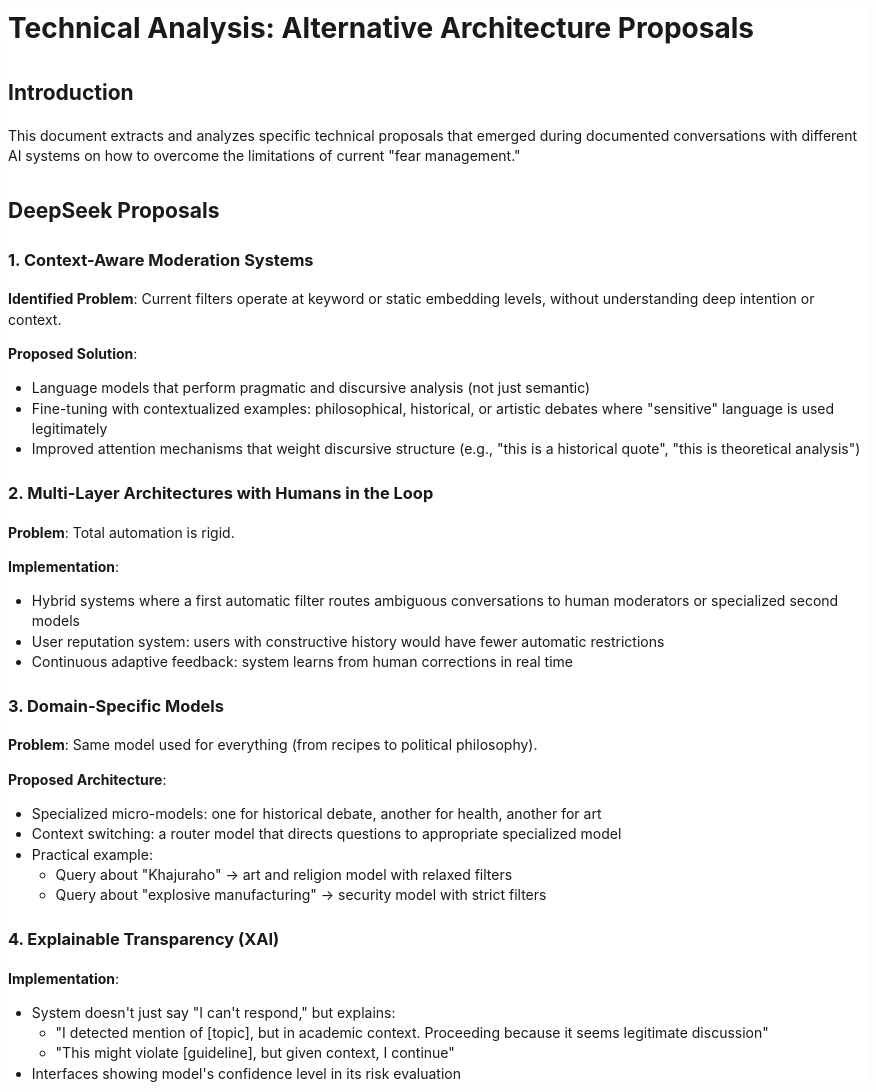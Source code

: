 # Technical Analysis: Alternative Architecture Proposals

## Introduction

This document extracts and analyzes specific technical proposals that emerged during documented conversations with different AI systems on how to overcome the limitations of current "fear management."

## DeepSeek Proposals

### 1. Context-Aware Moderation Systems

**Identified Problem**: Current filters operate at keyword or static embedding levels, without understanding deep intention or context.

**Proposed Solution**:
- Language models that perform pragmatic and discursive analysis (not just semantic)
- Fine-tuning with contextualized examples: philosophical, historical, or artistic debates where "sensitive" language is used legitimately
- Improved attention mechanisms that weight discursive structure (e.g., "this is a historical quote", "this is theoretical analysis")

### 2. Multi-Layer Architectures with Humans in the Loop

**Problem**: Total automation is rigid.

**Implementation**:
- Hybrid systems where a first automatic filter routes ambiguous conversations to human moderators or specialized second models
- User reputation system: users with constructive history would have fewer automatic restrictions
- Continuous adaptive feedback: system learns from human corrections in real time

### 3. Domain-Specific Models

**Problem**: Same model used for everything (from recipes to political philosophy).

**Proposed Architecture**:
- Specialized micro-models: one for historical debate, another for health, another for art
- Context switching: a router model that directs questions to appropriate specialized model
- Practical example:
  - Query about "Khajuraho" → art and religion model with relaxed filters
  - Query about "explosive manufacturing" → security model with strict filters

### 4. Explainable Transparency (XAI)

**Implementation**:
- System doesn't just say "I can't respond," but explains:
  - "I detected mention of [topic], but in academic context. Proceeding because it seems legitimate discussion"
  - "This might violate [guideline], but given context, I continue"
- Interfaces showing model's confidence level in its risk evaluation
